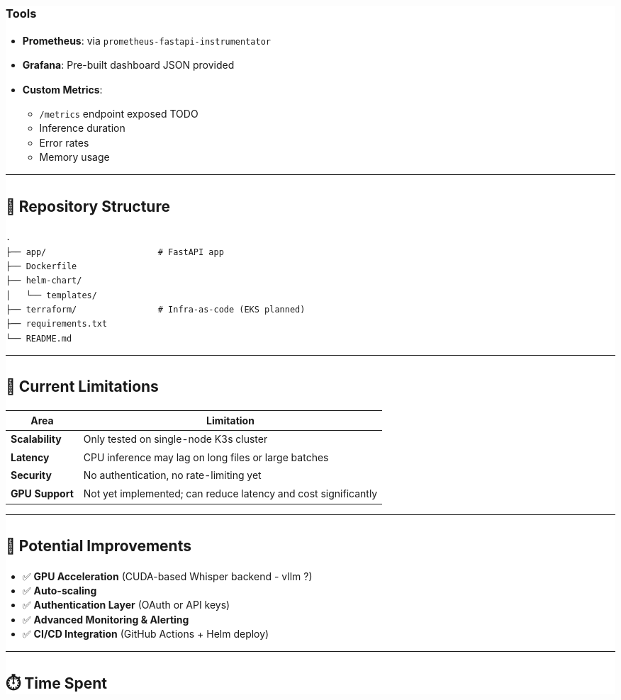 ### Tools

* **Prometheus**: via `prometheus-fastapi-instrumentator`
* **Grafana**: Pre-built dashboard JSON provided
* **Custom Metrics**:

  * `/metrics` endpoint exposed TODO
  * Inference duration
  * Error rates
  * Memory usage

---

## 🧱 Repository Structure

```
.
├── app/                      # FastAPI app
├── Dockerfile
├── helm-chart/
│   └── templates/
├── terraform/                # Infra-as-code (EKS planned)
├── requirements.txt
└── README.md
```

---

## 🛑 Current Limitations

| Area            | Limitation                                                     |
| --------------- | -------------------------------------------------------------- |
| **Scalability** | Only tested on single-node K3s cluster                         |
| **Latency**     | CPU inference may lag on long files or large batches           |
| **Security**    | No authentication, no rate-limiting yet                        |
| **GPU Support** | Not yet implemented; can reduce latency and cost significantly |

---

## 🔄 Potential Improvements

* ✅ **GPU Acceleration** (CUDA-based Whisper backend - vllm ?)
* ✅ **Auto-scaling** 
* ✅ **Authentication Layer** (OAuth or API keys)
* ✅ **Advanced Monitoring & Alerting**
* ✅ **CI/CD Integration** (GitHub Actions + Helm deploy)

---

## ⏱️ Time Spent
